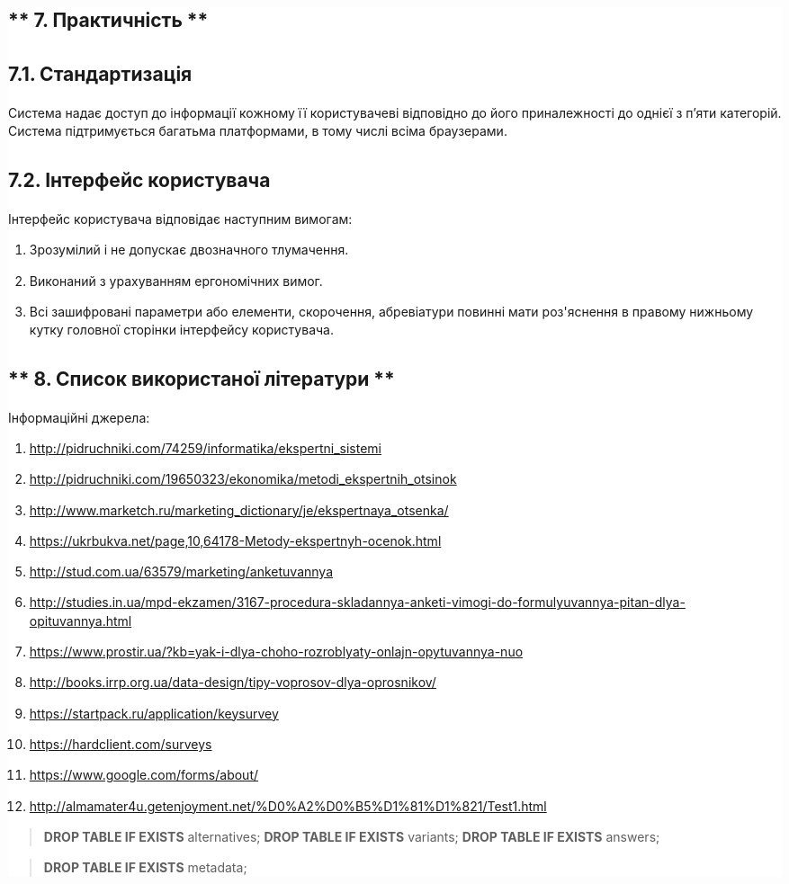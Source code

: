 \*\* 7. Практичність \*\* 
----------------------

7.1. Стандартизація
-------------------

Система надає доступ до інформації кожному її користувачеві відповідно до його
приналежності до однієї з п’яти категорій. Система підтримується багатьма
платформами, в тому числі всіма браузерами.

7.2. Інтерфейс користувача
--------------------------

Інтерфейс користувача відповідає наступним вимогам:

1.  Зрозумілий і не допускає двозначного тлумачення.

2.  Виконаний з урахуванням ергономічних вимог.

3.  Всі зашифровані параметри або елементи, скорочення, абревіатури повинні мати
    роз'яснення в правому нижньому кутку головної сторінки інтерфейсу
    користувача.

\*\* 8. Список використаної літератури \*\*
---------------------------------------

Інформаційні джерела:

1.  <http://pidruchniki.com/74259/informatika/ekspertni_sistemi>

2.  <http://pidruchniki.com/19650323/ekonomika/metodi_ekspertnih_otsinok>

3.  <http://www.marketch.ru/marketing_dictionary/je/ekspertnaya_otsenka/>

4.  <https://ukrbukva.net/page,10,64178-Metody-ekspertnyh-ocenok.html>

5.  <http://stud.com.ua/63579/marketing/anketuvannya>

6.  <http://studies.in.ua/mpd-ekzamen/3167-procedura-skladannya-anketi-vimogi-do-formulyuvannya-pitan-dlya-opituvannya.html>

7.  <https://www.prostir.ua/?kb=yak-i-dlya-choho-rozroblyaty-onlajn-opytuvannya-nuo>

8.  <http://books.irrp.org.ua/data-design/tipy-voprosov-dlya-oprosnikov/>

9.  <https://startpack.ru/application/keysurvey>

10. <https://hardclient.com/surveys>

11. <https://www.google.com/forms/about/>

12. <http://almamater4u.getenjoyment.net/%D0%A2%D0%B5%D1%81%D1%821/Test1.html>






>   **DROP TABLE IF EXISTS** alternatives; **DROP TABLE IF EXISTS** variants;
>   **DROP TABLE IF EXISTS** answers;

>   **DROP TABLE IF EXISTS** metadata;

